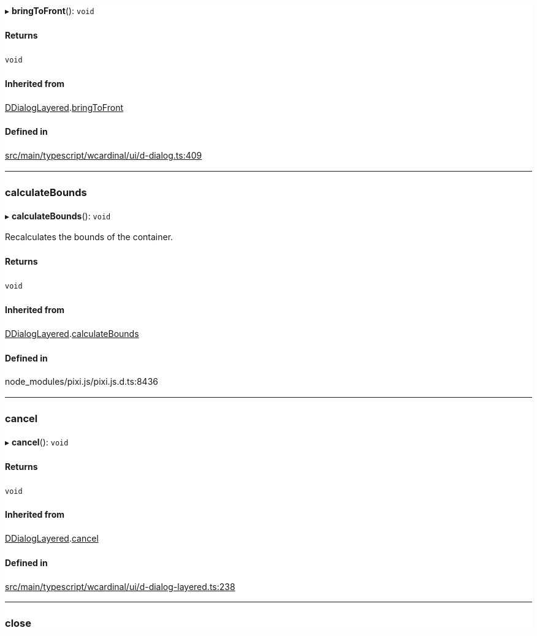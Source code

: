 ▸ **bringToFront**(): `void`

#### Returns

`void`

#### Inherited from

[DDialogLayered](DDialogLayered.md).[bringToFront](DDialogLayered.md#bringtofront)

#### Defined in

[src/main/typescript/wcardinal/ui/d-dialog.ts:409](https://github.com/winter-cardinal/winter-cardinal-ui/blob/v0.457.0/src/main/typescript/wcardinal/ui/d-dialog.ts#L409)

___

### calculateBounds

▸ **calculateBounds**(): `void`

Recalculates the bounds of the container.

#### Returns

`void`

#### Inherited from

[DDialogLayered](DDialogLayered.md).[calculateBounds](DDialogLayered.md#calculatebounds)

#### Defined in

node_modules/pixi.js/pixi.js.d.ts:8436

___

### cancel

▸ **cancel**(): `void`

#### Returns

`void`

#### Inherited from

[DDialogLayered](DDialogLayered.md).[cancel](DDialogLayered.md#cancel)

#### Defined in

[src/main/typescript/wcardinal/ui/d-dialog-layered.ts:238](https://github.com/winter-cardinal/winter-cardinal-ui/blob/v0.457.0/src/main/typescript/wcardinal/ui/d-dialog-layered.ts#L238)

___

### close
